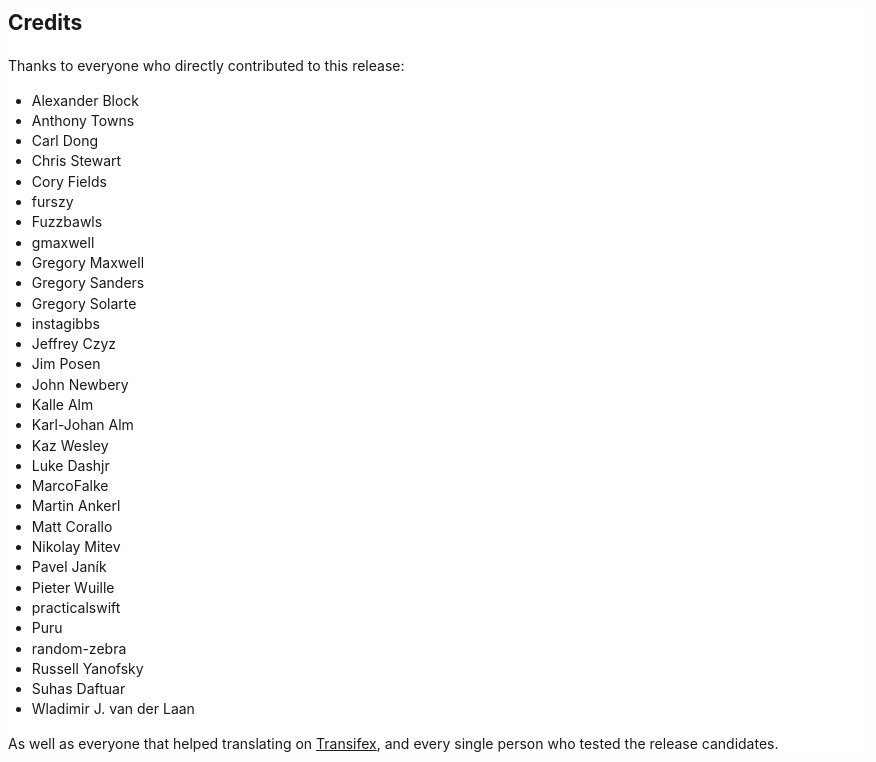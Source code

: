 ## Credits

Thanks to everyone who directly contributed to this release:

- Alexander Block
- Anthony Towns
- Carl Dong
- Chris Stewart
- Cory Fields
- furszy
- Fuzzbawls
- gmaxwell
- Gregory Maxwell
- Gregory Sanders
- Gregory Solarte
- instagibbs
- Jeffrey Czyz
- Jim Posen
- John Newbery
- Kalle Alm
- Karl-Johan Alm
- Kaz Wesley
- Luke Dashjr
- MarcoFalke
- Martin Ankerl
- Matt Corallo
- Nikolay Mitev
- Pavel Janík
- Pieter Wuille
- practicalswift
- Puru
- random-zebra
- Russell Yanofsky
- Suhas Daftuar
- Wladimir J. van der Laan

As well as everyone that helped translating on [Transifex](https://www.transifex.com/projects/p/matx-project-translations/), and every single person who tested the release candidates.
